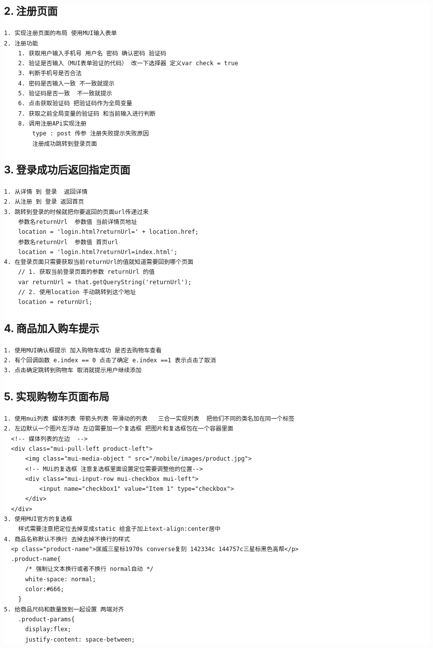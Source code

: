 ## 2. 注册页面

    1. 实现注册页面的布局 使用MUI输入表单
    2. 注册功能
        1. 获取用户输入手机号 用户名 密码 确认密码 验证码
        2. 验证是否输入（MUI表单验证的代码） 改一下选择器 定义var check = true
        3. 判断手机号是否合法
        4. 密码是否输入一致 不一致就提示
        5. 验证码是否一致  不一致就提示
        6. 点击获取验证码 把验证码作为全局变量 
        7. 获取之前全局变量的验证码 和当前输入进行判断 
        8. 调用注册APi实现注册 
            type : post 传参 注册失败提示失败原因 
            注册成功跳转到登录页面

## 3. 登录成功后返回指定页面

    1. 从详情 到 登录  返回详情
    2. 从注册 到 登录 返回首页
    3. 跳转到登录的时候就把你要返回的页面url传递过来
        参数名returnUrl  参数值 当前详情页地址
        location = 'login.html?returnUrl=' + location.href;
        参数名returnUrl  参数值 首页url
        location = 'login.html?returnUrl=index.html';
    4. 在登录页面只需要获取当前returnUrl的值就知道需要回到哪个页面
        // 1. 获取当前登录页面的参数 returnUrl 的值
        var returnUrl = that.getQueryString('returnUrl');
        // 2. 使用location 手动跳转到这个地址
        location = returnUrl;


## 4. 商品加入购车提示

    1. 使用MUI确认框提示 加入购物车成功 是否去购物车查看
    2. 有个回调函数 e.index == 0 点击了确定 e.index ==1 表示点击了取消
    3. 点击确定跳转到购物车 取消就提示用户继续添加

## 5. 实现购物车页面布局

    1. 使用mui列表 媒体列表 带箭头列表 带滑动的列表   三合一实现列表  把他们不同的类名加在同一个标签
    2. 左边默认一个图片左浮动 左边需要加一个复选框 把图片和复选框包在一个容器里面
      <!-- 媒体列表的左边  -->
      <div class="mui-pull-left product-left">
          <img class="mui-media-object " src="/mobile/images/product.jpg">
          <!-- MUi的复选框 注意复选框里面设置定位需要调整他的位置-->
          <div class="mui-input-row mui-checkbox mui-left">
              <input name="checkbox1" value="Item 1" type="checkbox">
          </div>
      </div>
    3. 使用MUI官方的复选框
        样式需要注意把定位去掉变成static 给盒子加上text-align:center居中
    4. 商品名称默认不换行 去掉去掉不换行的样式
      <p class="product-name">匡威三星标1970s converse复刻 142334c 144757c三星标黑色高帮</p>
      .product-name{
          /* 强制让文本换行或者不换行 normal自动 */
          white-space: normal;
          color:#666;         
        }
    5. 给商品尺码和数量放到一起设置 两端对齐
        .product-params{
          display:flex;
          justify-content: space-between;